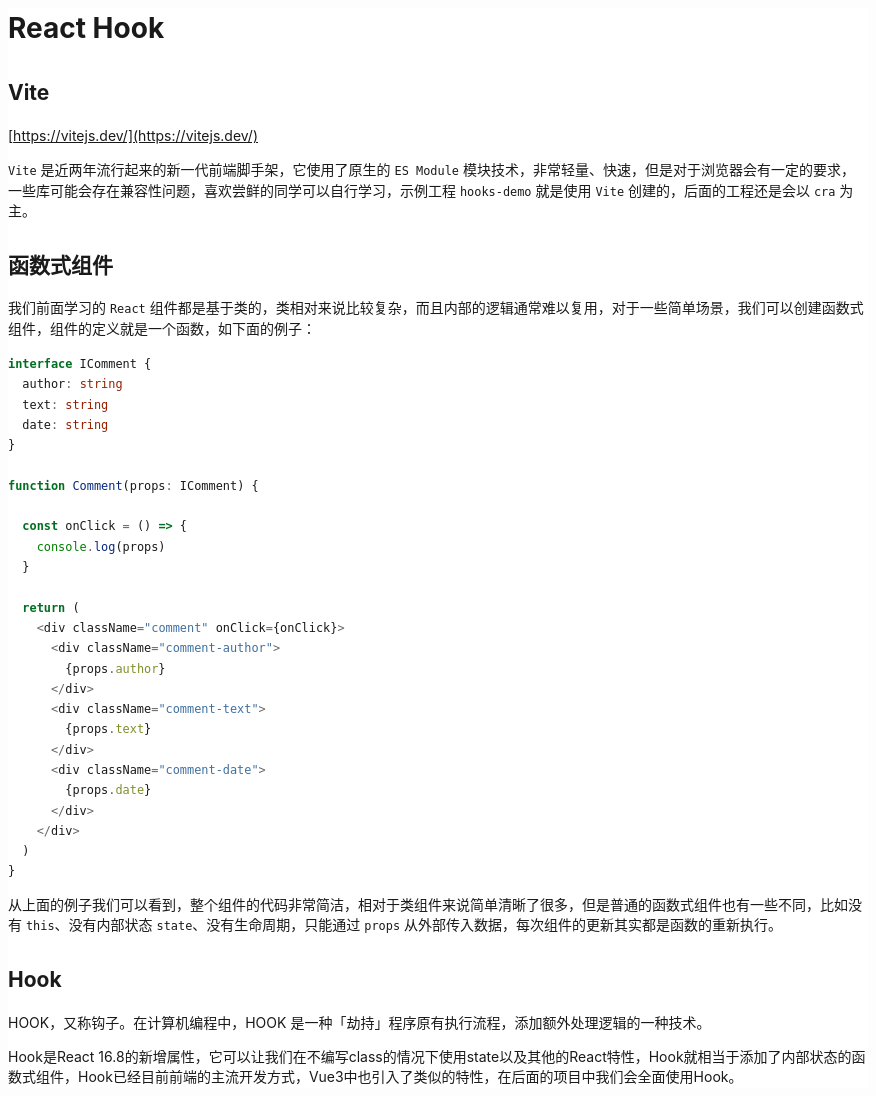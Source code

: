 # React Hook


## Vite

[https://vitejs.dev/](https://vitejs.dev/)

`Vite` 是近两年流行起来的新一代前端脚手架，它使用了原生的 `ES Module` 模块技术，非常轻量、快速，但是对于浏览器会有一定的要求，一些库可能会存在兼容性问题，喜欢尝鲜的同学可以自行学习，示例工程 `hooks-demo` 就是使用 `Vite` 创建的，后面的工程还是会以 `cra` 为主。

## 函数式组件

我们前面学习的 `React` 组件都是基于类的，类相对来说比较复杂，而且内部的逻辑通常难以复用，对于一些简单场景，我们可以创建函数式组件，组件的定义就是一个函数，如下面的例子：

```ts
interface IComment {
  author: string
  text: string
  date: string
}

function Comment(props: IComment) {

  const onClick = () => {
    console.log(props)
  }

  return (
    <div className="comment" onClick={onClick}>
      <div className="comment-author">
        {props.author}
      </div>
      <div className="comment-text">
        {props.text}
      </div>
      <div className="comment-date">
        {props.date}
      </div>
    </div>
  )
}
```

从上面的例子我们可以看到，整个组件的代码非常简洁，相对于类组件来说简单清晰了很多，但是普通的函数式组件也有一些不同，比如没有 `this`、没有内部状态 `state`、没有生命周期，只能通过 `props` 从外部传入数据，每次组件的更新其实都是函数的重新执行。

## Hook

HOOK，又称钩子。在计算机编程中，HOOK 是一种「劫持」程序原有执行流程，添加额外处理逻辑的一种技术。

Hook是React 16.8的新增属性，它可以让我们在不编写class的情况下使用state以及其他的React特性，Hook就相当于添加了内部状态的函数式组件，Hook已经目前前端的主流开发方式，Vue3中也引入了类似的特性，在后面的项目中我们会全面使用Hook。

